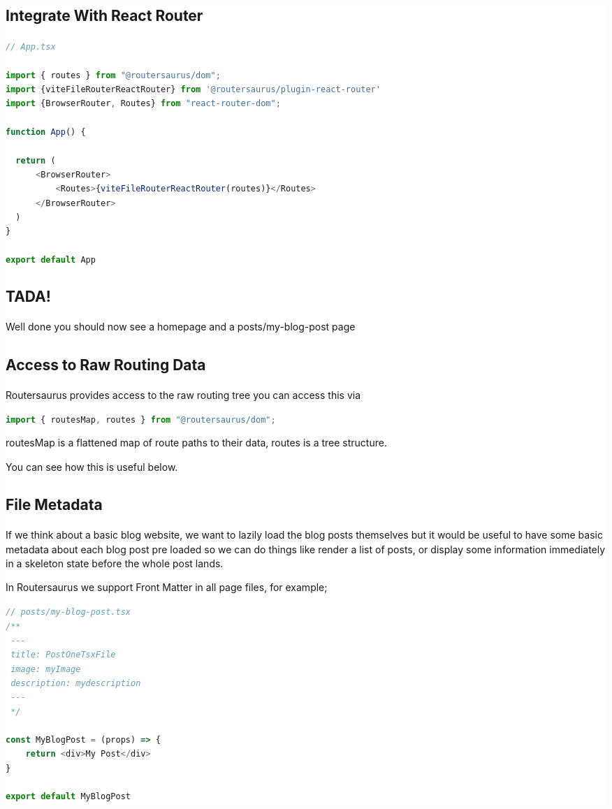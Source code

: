 ## Integrate With React Router

```javascript
// App.tsx

import { routes } from "@routersaurus/dom";
import {viteFileRouterReactRouter} from '@routersaurus/plugin-react-router'
import {BrowserRouter, Routes} from "react-router-dom";

function App() {

  return (
      <BrowserRouter>
          <Routes>{viteFileRouterReactRouter(routes)}</Routes>
      </BrowserRouter>
  )
}

export default App
```

## TADA!
Well done you should now see a homepage and a posts/my-blog-post page

## Access to Raw Routing Data

Routersaurus provides access to the raw routing tree you can access this via

```javascript
import { routesMap, routes } from "@routersaurus/dom";
```

routesMap is a flattened map of route paths to their data, routes is a tree structure.

You can see how this is useful below.

## File Metadata
If we think about a basic blog website, we want to lazily load the blog posts themselves
but it would be useful to have some basic metadata about each blog post pre loaded so we
can do things like render a list of posts, or display some information immediately in a skeleton
state before the whole post lands.

In Routersaurus we support Front Matter in all page files, for example;

```javascript
// posts/my-blog-post.tsx
/**
 ---
 title: PostOneTsxFile
 image: myImage
 description: mydescription
 ---
 */

const MyBlogPost = (props) => {
    return <div>My Post</div>
}

export default MyBlogPost
```
